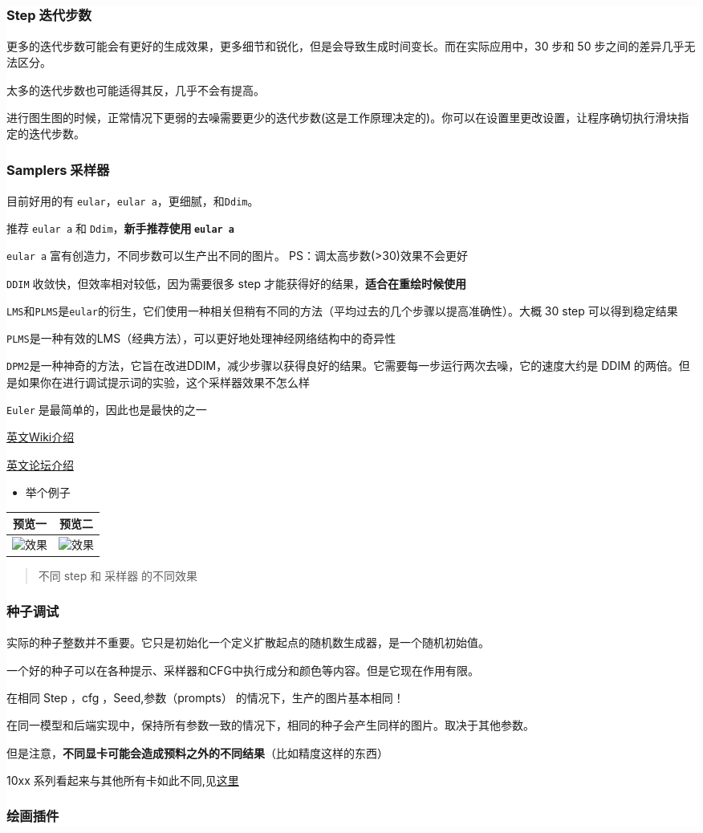 

### Step 迭代步数

更多的迭代步数可能会有更好的生成效果，更多细节和锐化，但是会导致生成时间变长。而在实际应用中，30 步和 50 步之间的差异几乎无法区分。

太多的迭代步数也可能适得其反，几乎不会有提高。

进行图生图的时候，正常情况下更弱的去噪需要更少的迭代步数(这是工作原理决定的)。你可以在设置里更改设置，让程序确切执行滑块指定的迭代步数。

### Samplers 采样器

目前好用的有 `eular`，`eular a`，更细腻，和`Ddim`。

推荐 `eular a` 和 `Ddim`，**新手推荐使用 `eular a`**

`eular a` 富有创造力，不同步数可以生产出不同的图片。
PS：调太高步数(>30)效果不会更好

`DDIM` 收敛快，但效率相对较低，因为需要很多 step 才能获得好的结果，**适合在重绘时候使用**

`LMS`和`PLMS`是`eular`的衍生，它们使用一种相关但稍有不同的方法（平均过去的几个步骤以提高准确性）。大概 30 step 可以得到稳定结果

`PLMS`是一种有效的LMS（经典方法），可以更好地处理神经网络结构中的奇异性


`DPM2`是一种神奇的方法，它旨在改进DDIM，减少步骤以获得良好的结果。它需要每一步运行两次去噪，它的速度大约是 DDIM 的两倍。但是如果你在进行调试提示词的实验，这个采样器效果不怎么样

`Euler` 是最简单的，因此也是最快的之一

[英文Wiki介绍](https://github.com/AUTOMATIC1111/stable-diffusion-webui/wiki/Features#attentionemphasis)

[英文论坛介绍](https://www.reddit.com/r/StableDiffusion/comments/xbeyw3/can_anyone_offer_a_little_guidance_on_the/)

- 举个例子


|预览一|预览二|
|--|--|
|<img src="https://user-images.githubusercontent.com/22421310/187063145-3d4f16d7-7bd6-4804-be1c-acf228ed2507.jpg" width="400" alt="效果">|<img src="https://user-images.githubusercontent.com/75739606/197824518-f68188a3-0572-4b52-8fe7-289b6d7b640b.jpg" width="400" alt="效果">|

>不同 step 和 采样器 的不同效果


### 种子调试

实际的种子整数并不重要。它只是初始化一个定义扩散起点的随机数生成器，是一个随机初始值。

一个好的种子可以在各种提示、采样器和CFG中执行成分和颜色等内容。但是它现在作用有限。

在相同 Step ，cfg ，Seed,参数（prompts） 的情况下，生产的图片基本相同！

在同一模型和后端实现中，保持所有参数一致的情况下，相同的种子会产生同样的图片。取决于其他参数。

但是注意，**不同显卡可能会造成预料之外的不同结果**（比如精度这样的东西）

10xx 系列看起来与其他所有卡如此不同,见[这里](https://github.com/AUTOMATIC1111/stable-diffusion-webui/discussions/2017#discussioncomment-3873467)

### 绘画插件
